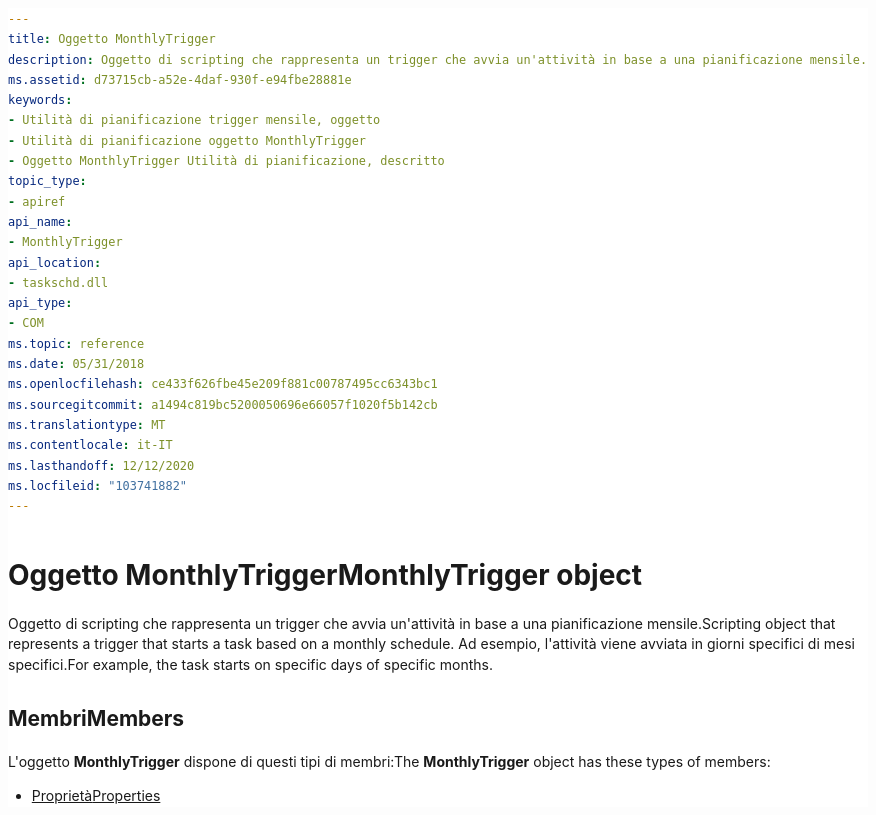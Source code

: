 ```yaml
---
title: Oggetto MonthlyTrigger
description: Oggetto di scripting che rappresenta un trigger che avvia un'attività in base a una pianificazione mensile.
ms.assetid: d73715cb-a52e-4daf-930f-e94fbe28881e
keywords:
- Utilità di pianificazione trigger mensile, oggetto
- Utilità di pianificazione oggetto MonthlyTrigger
- Oggetto MonthlyTrigger Utilità di pianificazione, descritto
topic_type:
- apiref
api_name:
- MonthlyTrigger
api_location:
- taskschd.dll
api_type:
- COM
ms.topic: reference
ms.date: 05/31/2018
ms.openlocfilehash: ce433f626fbe45e209f881c00787495cc6343bc1
ms.sourcegitcommit: a1494c819bc5200050696e66057f1020f5b142cb
ms.translationtype: MT
ms.contentlocale: it-IT
ms.lasthandoff: 12/12/2020
ms.locfileid: "103741882"
---
```

# <a name="monthlytrigger-object"></a><span data-ttu-id="efeb0-106">Oggetto MonthlyTrigger</span><span class="sxs-lookup"><span data-stu-id="efeb0-106">MonthlyTrigger object</span></span>

<span data-ttu-id="efeb0-107">Oggetto di scripting che rappresenta un trigger che avvia un'attività in base a una pianificazione mensile.</span><span class="sxs-lookup"><span data-stu-id="efeb0-107">Scripting object that represents a trigger that starts a task based on a monthly schedule.</span></span> <span data-ttu-id="efeb0-108">Ad esempio, l'attività viene avviata in giorni specifici di mesi specifici.</span><span class="sxs-lookup"><span data-stu-id="efeb0-108">For example, the task starts on specific days of specific months.</span></span>

## <a name="members"></a><span data-ttu-id="efeb0-109">Membri</span><span class="sxs-lookup"><span data-stu-id="efeb0-109">Members</span></span>

<span data-ttu-id="efeb0-110">L'oggetto **MonthlyTrigger** dispone di questi tipi di membri:</span><span class="sxs-lookup"><span data-stu-id="efeb0-110">The **MonthlyTrigger** object has these types of members:</span></span>

-   [<span data-ttu-id="efeb0-111">Proprietà</span><span class="sxs-lookup"><span data-stu-id="efeb0-111">Properties</span></span>](#properties)
